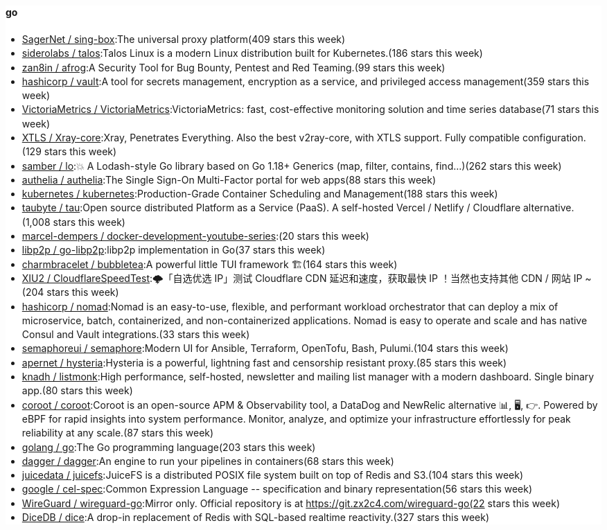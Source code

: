 #### go
* [SagerNet / sing-box](https://github.com/SagerNet/sing-box):The universal proxy platform(409 stars this week)
* [siderolabs / talos](https://github.com/siderolabs/talos):Talos Linux is a modern Linux distribution built for Kubernetes.(186 stars this week)
* [zan8in / afrog](https://github.com/zan8in/afrog):A Security Tool for Bug Bounty, Pentest and Red Teaming.(99 stars this week)
* [hashicorp / vault](https://github.com/hashicorp/vault):A tool for secrets management, encryption as a service, and privileged access management(359 stars this week)
* [VictoriaMetrics / VictoriaMetrics](https://github.com/VictoriaMetrics/VictoriaMetrics):VictoriaMetrics: fast, cost-effective monitoring solution and time series database(71 stars this week)
* [XTLS / Xray-core](https://github.com/XTLS/Xray-core):Xray, Penetrates Everything. Also the best v2ray-core, with XTLS support. Fully compatible configuration.(129 stars this week)
* [samber / lo](https://github.com/samber/lo):💥 A Lodash-style Go library based on Go 1.18+ Generics (map, filter, contains, find...)(262 stars this week)
* [authelia / authelia](https://github.com/authelia/authelia):The Single Sign-On Multi-Factor portal for web apps(88 stars this week)
* [kubernetes / kubernetes](https://github.com/kubernetes/kubernetes):Production-Grade Container Scheduling and Management(188 stars this week)
* [taubyte / tau](https://github.com/taubyte/tau):Open source distributed Platform as a Service (PaaS). A self-hosted Vercel / Netlify / Cloudflare alternative.(1,008 stars this week)
* [marcel-dempers / docker-development-youtube-series](https://github.com/marcel-dempers/docker-development-youtube-series):(20 stars this week)
* [libp2p / go-libp2p](https://github.com/libp2p/go-libp2p):libp2p implementation in Go(37 stars this week)
* [charmbracelet / bubbletea](https://github.com/charmbracelet/bubbletea):A powerful little TUI framework 🏗(164 stars this week)
* [XIU2 / CloudflareSpeedTest](https://github.com/XIU2/CloudflareSpeedTest):🌩「自选优选 IP」测试 Cloudflare CDN 延迟和速度，获取最快 IP ！当然也支持其他 CDN / 网站 IP ~(204 stars this week)
* [hashicorp / nomad](https://github.com/hashicorp/nomad):Nomad is an easy-to-use, flexible, and performant workload orchestrator that can deploy a mix of microservice, batch, containerized, and non-containerized applications. Nomad is easy to operate and scale and has native Consul and Vault integrations.(33 stars this week)
* [semaphoreui / semaphore](https://github.com/semaphoreui/semaphore):Modern UI for Ansible, Terraform, OpenTofu, Bash, Pulumi.(104 stars this week)
* [apernet / hysteria](https://github.com/apernet/hysteria):Hysteria is a powerful, lightning fast and censorship resistant proxy.(85 stars this week)
* [knadh / listmonk](https://github.com/knadh/listmonk):High performance, self-hosted, newsletter and mailing list manager with a modern dashboard. Single binary app.(80 stars this week)
* [coroot / coroot](https://github.com/coroot/coroot):Coroot is an open-source APM & Observability tool, a DataDog and NewRelic alternative 📊, 🖥️, 👉. Powered by eBPF for rapid insights into system performance. Monitor, analyze, and optimize your infrastructure effortlessly for peak reliability at any scale.(87 stars this week)
* [golang / go](https://github.com/golang/go):The Go programming language(203 stars this week)
* [dagger / dagger](https://github.com/dagger/dagger):An engine to run your pipelines in containers(68 stars this week)
* [juicedata / juicefs](https://github.com/juicedata/juicefs):JuiceFS is a distributed POSIX file system built on top of Redis and S3.(104 stars this week)
* [google / cel-spec](https://github.com/google/cel-spec):Common Expression Language -- specification and binary representation(56 stars this week)
* [WireGuard / wireguard-go](https://github.com/WireGuard/wireguard-go):Mirror only. Official repository is at https://git.zx2c4.com/wireguard-go(22 stars this week)
* [DiceDB / dice](https://github.com/DiceDB/dice):A drop-in replacement of Redis with SQL-based realtime reactivity.(327 stars this week)
